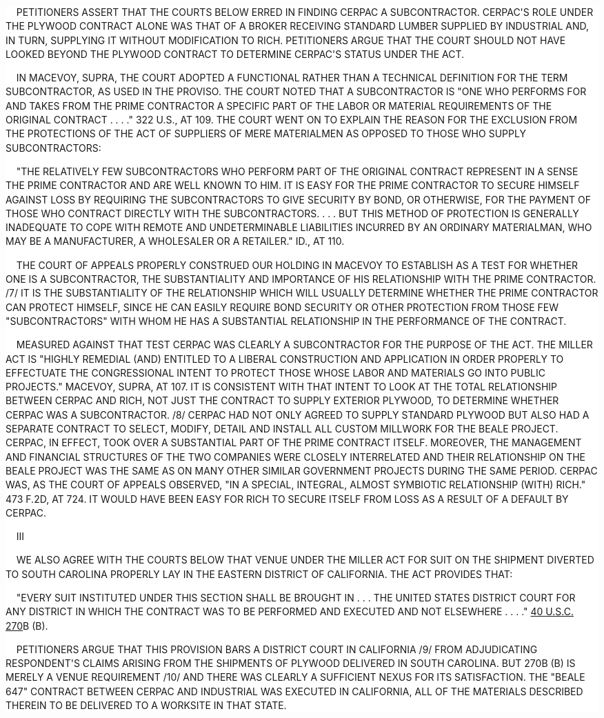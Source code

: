     PETITIONERS ASSERT THAT THE COURTS BELOW ERRED IN FINDING CERPAC A SUBCONTRACTOR.  CERPAC'S ROLE UNDER THE PLYWOOD CONTRACT ALONE WAS THAT OF A BROKER RECEIVING STANDARD LUMBER SUPPLIED BY INDUSTRIAL AND, IN TURN, SUPPLYING IT WITHOUT MODIFICATION TO RICH.  PETITIONERS ARGUE THAT THE COURT SHOULD NOT HAVE LOOKED BEYOND THE PLYWOOD CONTRACT TO DETERMINE CERPAC'S STATUS UNDER THE ACT.

    IN MACEVOY, SUPRA, THE COURT ADOPTED A FUNCTIONAL RATHER THAN A TECHNICAL DEFINITION FOR THE TERM SUBCONTRACTOR, AS USED IN THE PROVISO.  THE COURT NOTED THAT A SUBCONTRACTOR IS "ONE WHO PERFORMS FOR AND TAKES FROM THE PRIME CONTRACTOR A SPECIFIC PART OF THE LABOR OR MATERIAL REQUIREMENTS OF THE ORIGINAL CONTRACT . . . ."  322 U.S., AT 109.  THE COURT WENT ON TO EXPLAIN THE REASON FOR THE EXCLUSION FROM THE PROTECTIONS OF THE ACT OF SUPPLIERS OF MERE MATERIALMEN AS OPPOSED TO THOSE WHO SUPPLY SUBCONTRACTORS:

    "THE RELATIVELY FEW SUBCONTRACTORS WHO PERFORM PART OF THE ORIGINAL CONTRACT REPRESENT IN A SENSE THE PRIME CONTRACTOR AND ARE WELL KNOWN TO HIM.  IT IS EASY FOR THE PRIME CONTRACTOR TO SECURE HIMSELF AGAINST LOSS BY REQUIRING THE SUBCONTRACTORS TO GIVE SECURITY BY BOND, OR OTHERWISE, FOR THE PAYMENT OF THOSE WHO CONTRACT DIRECTLY WITH THE SUBCONTRACTORS.  . . . BUT THIS METHOD OF PROTECTION IS GENERALLY INADEQUATE TO COPE WITH REMOTE AND UNDETERMINABLE LIABILITIES INCURRED BY AN ORDINARY MATERIALMAN, WHO MAY BE A MANUFACTURER, A WHOLESALER OR A RETAILER."  ID., AT 110.

    THE COURT OF APPEALS PROPERLY CONSTRUED OUR HOLDING IN MACEVOY TO ESTABLISH AS A TEST FOR WHETHER ONE IS A SUBCONTRACTOR, THE SUBSTANTIALITY AND IMPORTANCE OF HIS RELATIONSHIP WITH THE PRIME CONTRACTOR.  /7/  IT IS THE SUBSTANTIALITY OF THE RELATIONSHIP WHICH WILL USUALLY DETERMINE WHETHER THE PRIME CONTRACTOR CAN PROTECT HIMSELF, SINCE HE CAN EASILY REQUIRE BOND SECURITY OR OTHER PROTECTION FROM THOSE FEW "SUBCONTRACTORS" WITH WHOM HE HAS A SUBSTANTIAL RELATIONSHIP IN THE PERFORMANCE OF THE CONTRACT.

    MEASURED AGAINST THAT TEST CERPAC WAS CLEARLY A SUBCONTRACTOR FOR THE PURPOSE OF THE ACT.  THE MILLER ACT IS "HIGHLY REMEDIAL (AND) ENTITLED TO A LIBERAL CONSTRUCTION AND APPLICATION IN ORDER PROPERLY TO EFFECTUATE THE CONGRESSIONAL INTENT TO PROTECT THOSE WHOSE LABOR AND MATERIALS GO INTO PUBLIC PROJECTS."  MACEVOY, SUPRA, AT 107.  IT IS CONSISTENT WITH THAT INTENT TO LOOK AT THE TOTAL RELATIONSHIP BETWEEN CERPAC AND RICH, NOT JUST THE CONTRACT TO SUPPLY EXTERIOR PLYWOOD, TO DETERMINE WHETHER CERPAC WAS A SUBCONTRACTOR.  /8/  CERPAC HAD NOT ONLY AGREED TO SUPPLY STANDARD PLYWOOD BUT ALSO HAD A SEPARATE CONTRACT TO SELECT, MODIFY, DETAIL AND INSTALL ALL CUSTOM MILLWORK FOR THE BEALE PROJECT.  CERPAC, IN EFFECT, TOOK OVER A SUBSTANTIAL PART OF THE PRIME CONTRACT ITSELF.  MOREOVER, THE MANAGEMENT AND FINANCIAL STRUCTURES OF THE TWO COMPANIES WERE CLOSELY INTERRELATED AND THEIR RELATIONSHIP ON THE BEALE PROJECT WAS THE SAME AS ON MANY OTHER SIMILAR GOVERNMENT PROJECTS DURING THE SAME PERIOD.  CERPAC WAS, AS THE COURT OF APPEALS OBSERVED, "IN A SPECIAL, INTEGRAL, ALMOST SYMBIOTIC RELATIONSHIP (WITH) RICH."  473 F.2D, AT 724.  IT WOULD HAVE BEEN EASY FOR RICH TO SECURE ITSELF FROM LOSS AS A RESULT OF A DEFAULT BY CERPAC.

    III

    WE ALSO AGREE WITH THE COURTS BELOW THAT VENUE UNDER THE MILLER ACT FOR SUIT ON THE SHIPMENT DIVERTED TO SOUTH CAROLINA PROPERLY LAY IN THE EASTERN DISTRICT OF CALIFORNIA.  THE ACT PROVIDES THAT:

    "EVERY SUIT INSTITUTED UNDER THIS SECTION SHALL BE BROUGHT IN . . . THE UNITED STATES DISTRICT COURT FOR ANY DISTRICT IN WHICH THE CONTRACT WAS TO BE PERFORMED AND EXECUTED AND NOT ELSEWHERE . . . ."  [40 U.S.C. 270][/us/usc/t40/s270]B (B).

    PETITIONERS ARGUE THAT THIS PROVISION BARS A DISTRICT COURT IN CALIFORNIA /9/  FROM ADJUDICATING RESPONDENT'S CLAIMS ARISING FROM THE SHIPMENTS OF PLYWOOD DELIVERED IN SOUTH CAROLINA.  BUT 270B (B) IS MERELY A VENUE REQUIREMENT /10/  AND THERE WAS CLEARLY A SUFFICIENT NEXUS FOR ITS SATISFACTION.  THE "BEALE 647" CONTRACT BETWEEN CERPAC AND INDUSTRIAL WAS EXECUTED IN CALIFORNIA, ALL OF THE MATERIALS DESCRIBED THEREIN TO BE DELIVERED TO A WORKSITE IN THAT STATE.


[/us/courts/scotus/usReporter/417/116]: https://publicdocs.github.io/go/links?ns=uslm-x&ref=%2Fus%2Fcourts%2Fscotus%2FusReporter%2F417%2F116
[/us/usc/t40/s270]: https://publicdocs.github.io/go/links?ns=uslm&ref=%2Fus%2Fusc%2Ft40%2Fs270
[/us/courts/scotus/usReporter/322/102]: https://publicdocs.github.io/go/links?ns=uslm-x&ref=%2Fus%2Fcourts%2Fscotus%2FusReporter%2F322%2F102
[/us/usc/t40/s270]: https://publicdocs.github.io/go/links?ns=uslm&ref=%2Fus%2Fusc%2Ft40%2Fs270
[/us/stat/49/793]: https://publicdocs.github.io/go/links?ns=uslm&ref=%2Fus%2Fstat%2F49%2F793
[/us/stat/80/1139]: https://publicdocs.github.io/go/links?ns=uslm&ref=%2Fus%2Fstat%2F80%2F1139
[/us/usc/t40/s270]: https://publicdocs.github.io/go/links?ns=uslm&ref=%2Fus%2Fusc%2Ft40%2Fs270
[/us/usc/t40/s270]: https://publicdocs.github.io/go/links?ns=uslm&ref=%2Fus%2Fusc%2Ft40%2Fs270
[/us/courts/scotus/usReporter/322/102]: https://publicdocs.github.io/go/links?ns=uslm-x&ref=%2Fus%2Fcourts%2Fscotus%2FusReporter%2F322%2F102
[/us/courts/scotus/usReporter/414/816]: https://publicdocs.github.io/go/links?ns=uslm-x&ref=%2Fus%2Fcourts%2Fscotus%2FusReporter%2F414%2F816
[/us/courts/scotus/usReporter/244/376]: https://publicdocs.github.io/go/links?ns=uslm-x&ref=%2Fus%2Fcourts%2Fscotus%2FusReporter%2F244%2F376
[/us/courts/scotus/usReporter/322/102]: https://publicdocs.github.io/go/links?ns=uslm-x&ref=%2Fus%2Fcourts%2Fscotus%2FusReporter%2F322%2F102
[/us/usc/t40/s270]: https://publicdocs.github.io/go/links?ns=uslm&ref=%2Fus%2Fusc%2Ft40%2Fs270
[/us/courts/scotus/usReporter/386/714]: https://publicdocs.github.io/go/links?ns=uslm-x&ref=%2Fus%2Fcourts%2Fscotus%2FusReporter%2F386%2F714
[/us/usc/t40/s270]: https://publicdocs.github.io/go/links?ns=uslm&ref=%2Fus%2Fusc%2Ft40%2Fs270
[/us/courts/scotus/usReporter/386/714]: https://publicdocs.github.io/go/links?ns=uslm-x&ref=%2Fus%2Fcourts%2Fscotus%2FusReporter%2F386%2F714
[/us/courts/scotus/usReporter/373/179]: https://publicdocs.github.io/go/links?ns=uslm-x&ref=%2Fus%2Fcourts%2Fscotus%2FusReporter%2F373%2F179
[/us/courts/scotus/usReporter/369/527]: https://publicdocs.github.io/go/links?ns=uslm-x&ref=%2Fus%2Fcourts%2Fscotus%2FusReporter%2F369%2F527
[/us/courts/scotus/usReporter/412/1]: https://publicdocs.github.io/go/links?ns=uslm-x&ref=%2Fus%2Fcourts%2Fscotus%2FusReporter%2F412%2F1
[/us/courts/scotus/usReporter/396/375]: https://publicdocs.github.io/go/links?ns=uslm-x&ref=%2Fus%2Fcourts%2Fscotus%2FusReporter%2F396%2F375
[/us/courts/scotus/usReporter/416/696]: https://publicdocs.github.io/go/links?ns=uslm-x&ref=%2Fus%2Fcourts%2Fscotus%2FusReporter%2F416%2F696
[/us/courts/scotus/usReporter/397/232]: https://publicdocs.github.io/go/links?ns=uslm-x&ref=%2Fus%2Fcourts%2Fscotus%2FusReporter%2F397%2F232
[/us/courts/scotus/usReporter/390/400]: https://publicdocs.github.io/go/links?ns=uslm-x&ref=%2Fus%2Fcourts%2Fscotus%2FusReporter%2F390%2F400
[/us/courts/scotus/usReporter/244/376]: https://publicdocs.github.io/go/links?ns=uslm-x&ref=%2Fus%2Fcourts%2Fscotus%2FusReporter%2F244%2F376
[/us/courts/scotus/usReporter/311/15]: https://publicdocs.github.io/go/links?ns=uslm-x&ref=%2Fus%2Fcourts%2Fscotus%2FusReporter%2F311%2F15
[/us/usc/t40/s270]: https://publicdocs.github.io/go/links?ns=uslm&ref=%2Fus%2Fusc%2Ft40%2Fs270
[/us/courts/scotus/usReporter/386/714]: https://publicdocs.github.io/go/links?ns=uslm-x&ref=%2Fus%2Fcourts%2Fscotus%2FusReporter%2F386%2F714